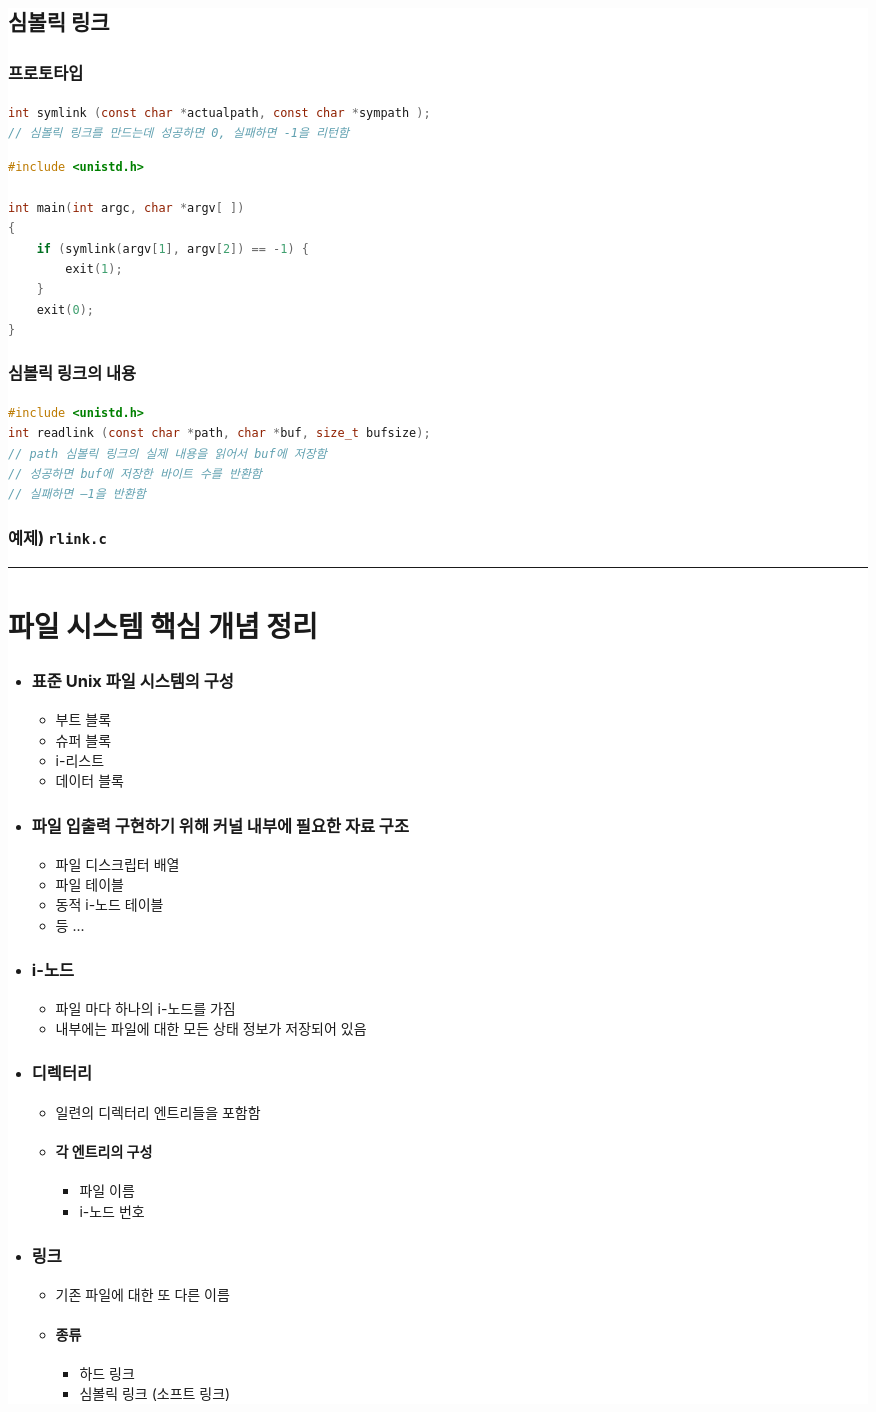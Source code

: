 ## 심볼릭 링크
### 프로토타입
```c
int symlink (const char *actualpath, const char *sympath );
// 심볼릭 링크를 만드는데 성공하면 0, 실패하면 -1을 리턴함
```

```c
#include <unistd.h>

int main(int argc, char *argv[ ])
{
	if (symlink(argv[1], argv[2]) == -1) {
		exit(1);
	}
	exit(0);
}
```

### 심볼릭 링크의 내용
```c
#include <unistd.h>
int readlink (const char *path, char *buf, size_t bufsize);
// path 심볼릭 링크의 실제 내용을 읽어서 buf에 저장함
// 성공하면 buf에 저장한 바이트 수를 반환함
// 실패하면 –1을 반환함
```

### 예제) `rlink.c`


---
# 파일 시스템 핵심 개념 정리
- ### 표준 Unix 파일 시스템의 구성
	- 부트 블록
	- 슈퍼 블록
	- i-리스트
	- 데이터 블록
- ### 파일 입출력 구현하기 위해 커널 내부에 필요한 자료 구조
	- 파일 디스크립터 배열
	- 파일 테이블
	- 동적 i-노드 테이블
	- 등 ...
- ### i-노드
	- 파일 마다 하나의 i-노드를 가짐
	- 내부에는 파일에 대한 모든 상태 정보가 저장되어 있음
- ### 디렉터리
	- 일련의 디렉터리 엔트리들을 포함함
	- #### 각 엔트리의 구성
		- 파일 이름
		- i-노드 번호
- ### 링크
	- 기존 파일에 대한 또 다른 이름
	- #### 종류
		- 하드 링크
		- 심볼릭 링크 (소프트 링크)
